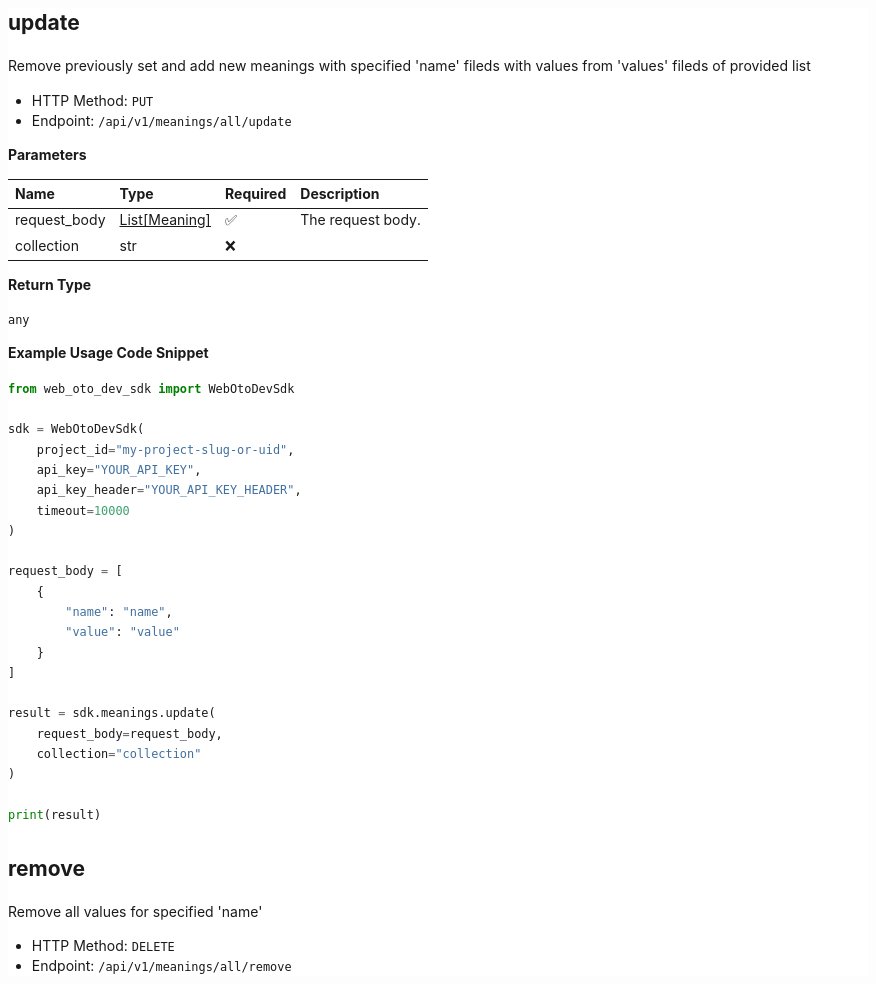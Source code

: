 ## update

Remove previously set and add new meanings with specified 'name' fileds with values from 'values' fileds of provided list

- HTTP Method: `PUT`
- Endpoint: `/api/v1/meanings/all/update`

**Parameters**

| Name         | Type                                  | Required | Description       |
| :----------- | :------------------------------------ | :------- | :---------------- |
| request_body | [List[Meaning]](../models/Meaning.md) | ✅       | The request body. |
| collection   | str                                   | ❌       |                   |

**Return Type**

`any`

**Example Usage Code Snippet**

```python
from web_oto_dev_sdk import WebOtoDevSdk

sdk = WebOtoDevSdk(
    project_id="my-project-slug-or-uid",
    api_key="YOUR_API_KEY",
    api_key_header="YOUR_API_KEY_HEADER",
    timeout=10000
)

request_body = [
    {
        "name": "name",
        "value": "value"
    }
]

result = sdk.meanings.update(
    request_body=request_body,
    collection="collection"
)

print(result)
```

## remove

Remove all values for specified 'name'

- HTTP Method: `DELETE`
- Endpoint: `/api/v1/meanings/all/remove`
